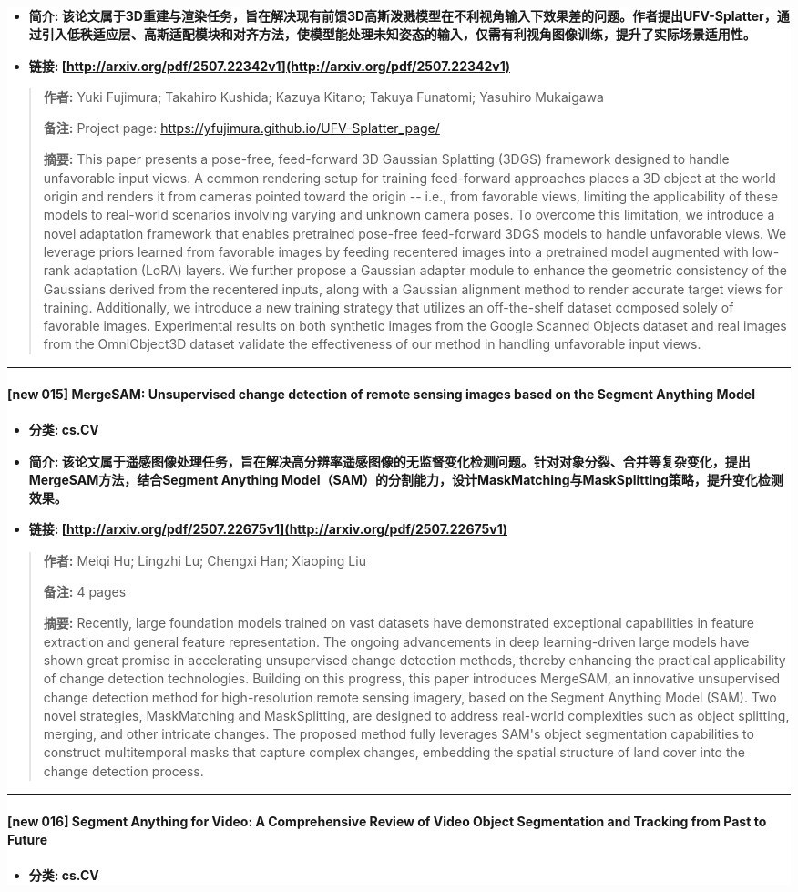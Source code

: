 - **简介: 该论文属于3D重建与渲染任务，旨在解决现有前馈3D高斯泼溅模型在不利视角输入下效果差的问题。作者提出UFV-Splatter，通过引入低秩适应层、高斯适配模块和对齐方法，使模型能处理未知姿态的输入，仅需有利视角图像训练，提升了实际场景适用性。**

- **链接: [http://arxiv.org/pdf/2507.22342v1](http://arxiv.org/pdf/2507.22342v1)**

> **作者:** Yuki Fujimura; Takahiro Kushida; Kazuya Kitano; Takuya Funatomi; Yasuhiro Mukaigawa
>
> **备注:** Project page: https://yfujimura.github.io/UFV-Splatter_page/
>
> **摘要:** This paper presents a pose-free, feed-forward 3D Gaussian Splatting (3DGS) framework designed to handle unfavorable input views. A common rendering setup for training feed-forward approaches places a 3D object at the world origin and renders it from cameras pointed toward the origin -- i.e., from favorable views, limiting the applicability of these models to real-world scenarios involving varying and unknown camera poses. To overcome this limitation, we introduce a novel adaptation framework that enables pretrained pose-free feed-forward 3DGS models to handle unfavorable views. We leverage priors learned from favorable images by feeding recentered images into a pretrained model augmented with low-rank adaptation (LoRA) layers. We further propose a Gaussian adapter module to enhance the geometric consistency of the Gaussians derived from the recentered inputs, along with a Gaussian alignment method to render accurate target views for training. Additionally, we introduce a new training strategy that utilizes an off-the-shelf dataset composed solely of favorable images. Experimental results on both synthetic images from the Google Scanned Objects dataset and real images from the OmniObject3D dataset validate the effectiveness of our method in handling unfavorable input views.
>
---
#### [new 015] MergeSAM: Unsupervised change detection of remote sensing images based on the Segment Anything Model
- **分类: cs.CV**

- **简介: 该论文属于遥感图像处理任务，旨在解决高分辨率遥感图像的无监督变化检测问题。针对对象分裂、合并等复杂变化，提出MergeSAM方法，结合Segment Anything Model（SAM）的分割能力，设计MaskMatching与MaskSplitting策略，提升变化检测效果。**

- **链接: [http://arxiv.org/pdf/2507.22675v1](http://arxiv.org/pdf/2507.22675v1)**

> **作者:** Meiqi Hu; Lingzhi Lu; Chengxi Han; Xiaoping Liu
>
> **备注:** 4 pages
>
> **摘要:** Recently, large foundation models trained on vast datasets have demonstrated exceptional capabilities in feature extraction and general feature representation. The ongoing advancements in deep learning-driven large models have shown great promise in accelerating unsupervised change detection methods, thereby enhancing the practical applicability of change detection technologies. Building on this progress, this paper introduces MergeSAM, an innovative unsupervised change detection method for high-resolution remote sensing imagery, based on the Segment Anything Model (SAM). Two novel strategies, MaskMatching and MaskSplitting, are designed to address real-world complexities such as object splitting, merging, and other intricate changes. The proposed method fully leverages SAM's object segmentation capabilities to construct multitemporal masks that capture complex changes, embedding the spatial structure of land cover into the change detection process.
>
---
#### [new 016] Segment Anything for Video: A Comprehensive Review of Video Object Segmentation and Tracking from Past to Future
- **分类: cs.CV**
